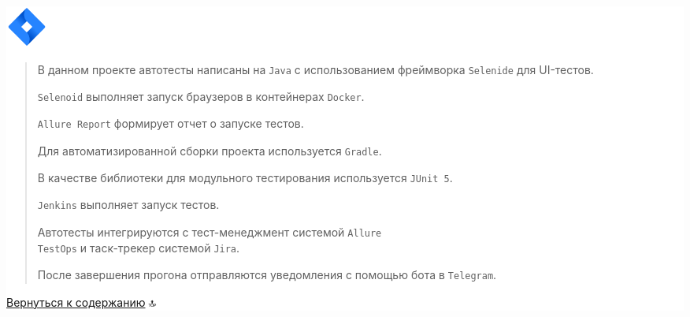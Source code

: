 <img width="6%" title="Jira" src="images/logo/Jira.svg">
</p>

> В данном проекте автотесты написаны на <code>Java</code> с использованием фреймворка <code>Selenide</code> для UI-тестов.
>
> <code>Selenoid</code> выполняет запуск браузеров в контейнерах <code>Docker</code>.
>
> <code>Allure Report</code> формирует отчет о запуске тестов.
>
> Для автоматизированной сборки проекта используется <code>Gradle</code>.
>
> В качестве библиотеки для модульного тестирования используется <code>JUnit 5</code>.
>
> <code>Jenkins</code> выполняет запуск тестов.
>
> Автотесты интегрируются с тест-менеджмент системой <code>Allure TestOps</code> и таск-трекер системой <code>Jira</code>.
>
> После завершения прогона отправляются уведомления с помощью бота в <code>Telegram</code>.

[Вернуться к содержанию](#-содержание) :top:
